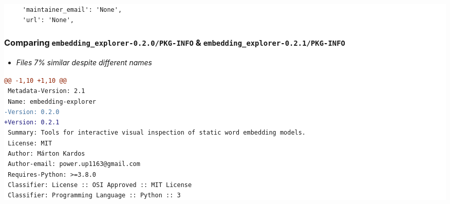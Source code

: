 ```diff
     'maintainer_email': 'None',
     'url': 'None',
```

### Comparing `embedding_explorer-0.2.0/PKG-INFO` & `embedding_explorer-0.2.1/PKG-INFO`

 * *Files 7% similar despite different names*

```diff
@@ -1,10 +1,10 @@
 Metadata-Version: 2.1
 Name: embedding-explorer
-Version: 0.2.0
+Version: 0.2.1
 Summary: Tools for interactive visual inspection of static word embedding models.
 License: MIT
 Author: Márton Kardos
 Author-email: power.up1163@gmail.com
 Requires-Python: >=3.8.0
 Classifier: License :: OSI Approved :: MIT License
 Classifier: Programming Language :: Python :: 3
```

